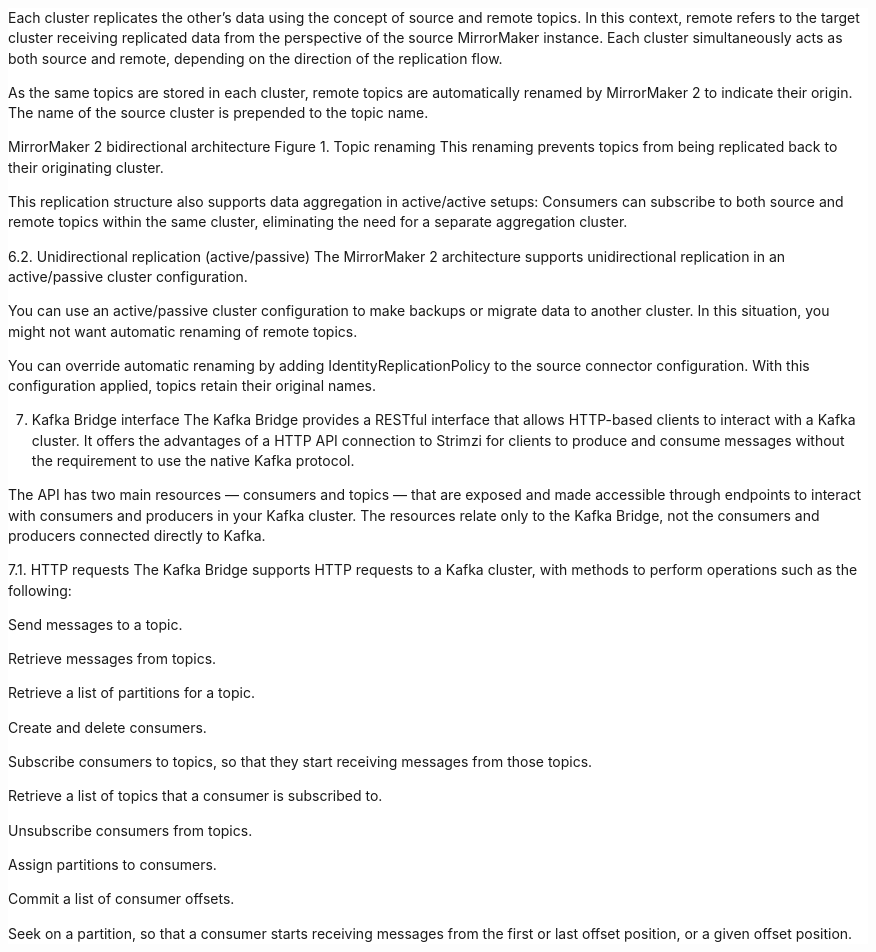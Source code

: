 Each cluster replicates the other’s data using the concept of source and remote topics. In this context, remote refers to the target cluster receiving replicated data from the perspective of the source MirrorMaker instance. Each cluster simultaneously acts as both source and remote, depending on the direction of the replication flow.

As the same topics are stored in each cluster, remote topics are automatically renamed by MirrorMaker 2 to indicate their origin. The name of the source cluster is prepended to the topic name.

MirrorMaker 2 bidirectional architecture
Figure 1. Topic renaming
This renaming prevents topics from being replicated back to their originating cluster.

This replication structure also supports data aggregation in active/active setups: Consumers can subscribe to both source and remote topics within the same cluster, eliminating the need for a separate aggregation cluster.

6.2. Unidirectional replication (active/passive)
The MirrorMaker 2 architecture supports unidirectional replication in an active/passive cluster configuration.

You can use an active/passive cluster configuration to make backups or migrate data to another cluster. In this situation, you might not want automatic renaming of remote topics.

You can override automatic renaming by adding IdentityReplicationPolicy to the source connector configuration. With this configuration applied, topics retain their original names.

7. Kafka Bridge interface
   The Kafka Bridge provides a RESTful interface that allows HTTP-based clients to interact with a Kafka cluster.  It offers the advantages of a HTTP API connection to Strimzi for clients to produce and consume messages without the requirement to use the native Kafka protocol.

The API has two main resources — consumers and topics — that are exposed and made accessible through endpoints to interact with consumers and producers in your Kafka cluster. The resources relate only to the Kafka Bridge, not the consumers and producers connected directly to Kafka.

7.1. HTTP requests
The Kafka Bridge supports HTTP requests to a Kafka cluster, with methods to perform operations such as the following:

Send messages to a topic.

Retrieve messages from topics.

Retrieve a list of partitions for a topic.

Create and delete consumers.

Subscribe consumers to topics, so that they start receiving messages from those topics.

Retrieve a list of topics that a consumer is subscribed to.

Unsubscribe consumers from topics.

Assign partitions to consumers.

Commit a list of consumer offsets.

Seek on a partition, so that a consumer starts receiving messages from the first or last offset position, or a given offset position.
